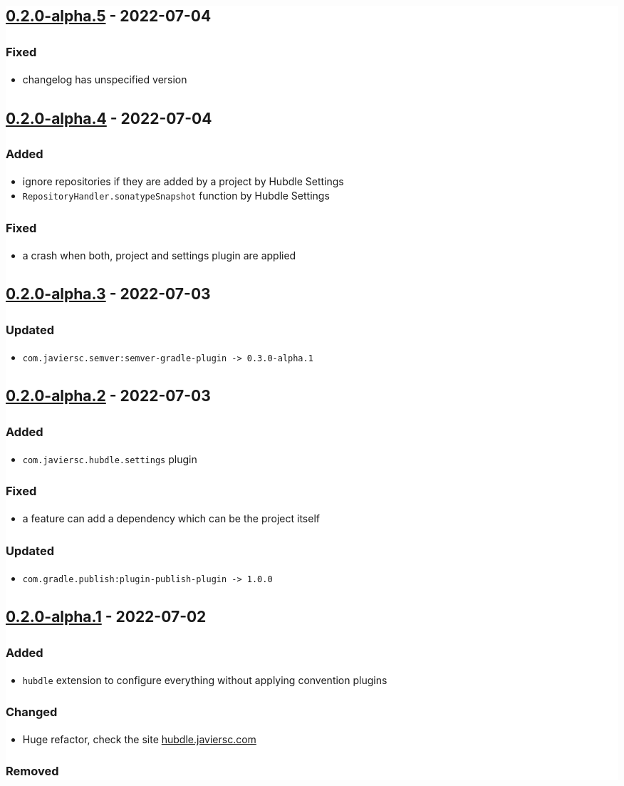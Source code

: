 ## [0.2.0-alpha.5] - 2022-07-04

### Fixed

- changelog has unspecified version

## [0.2.0-alpha.4] - 2022-07-04

### Added

- ignore repositories if they are added by a project by Hubdle Settings
- `RepositoryHandler.sonatypeSnapshot` function by Hubdle Settings

### Fixed

- a crash when both, project and settings plugin are applied

## [0.2.0-alpha.3] - 2022-07-03

### Updated

- `com.javiersc.semver:semver-gradle-plugin -> 0.3.0-alpha.1`

## [0.2.0-alpha.2] - 2022-07-03

### Added

- `com.javiersc.hubdle.settings` plugin

### Fixed

- a feature can add a dependency which can be the project itself

### Updated

- `com.gradle.publish:plugin-publish-plugin -> 1.0.0`

## [0.2.0-alpha.1] - 2022-07-02

### Added

- `hubdle` extension to configure everything without applying convention plugins

### Changed

- Huge refactor, check the site [hubdle.javiersc.com](https://hubdle.javiersc.com)

### Removed


[Unreleased]: https://github.com/JavierSegoviaCordoba/sandbox-project/compare/0.2.0-alpha.45...HEAD
[0.2.0-alpha.26]: https://github.com/JavierSegoviaCordoba/sandbox-project/compare/0.2.0-alpha.25...0.2.0-alpha.26
[0.2.0-alpha.27]: https://github.com/JavierSegoviaCordoba/sandbox-project/compare/0.2.0-alpha.26...0.2.0-alpha.27
[0.2.0-alpha.28]: https://github.com/JavierSegoviaCordoba/sandbox-project/compare/0.2.0-alpha.27...0.2.0-alpha.28
[0.2.0-alpha.29]: https://github.com/JavierSegoviaCordoba/sandbox-project/compare/0.2.0-alpha.28...0.2.0-alpha.29
[0.2.0-alpha.30]: https://github.com/JavierSegoviaCordoba/sandbox-project/compare/0.2.0-alpha.29...0.2.0-alpha.30
[0.2.0-alpha.31]: https://github.com/JavierSegoviaCordoba/sandbox-project/compare/0.2.0-alpha.30...0.2.0-alpha.31
[0.2.0-alpha.32]: https://github.com/JavierSegoviaCordoba/sandbox-project/compare/0.2.0-alpha.31...0.2.0-alpha.32
[0.2.0-alpha.33]: https://github.com/JavierSegoviaCordoba/sandbox-project/compare/0.2.0-alpha.32...0.2.0-alpha.33
[0.2.0-alpha.34]: https://github.com/JavierSegoviaCordoba/sandbox-project/compare/0.2.0-alpha.33...0.2.0-alpha.34
[0.2.0-alpha.35]: https://github.com/JavierSegoviaCordoba/sandbox-project/compare/0.2.0-alpha.34...0.2.0-alpha.35
[0.2.0-alpha.36]: https://github.com/JavierSegoviaCordoba/sandbox-project/compare/0.2.0-alpha.35...0.2.0-alpha.36
[0.2.0-alpha.37]: https://github.com/JavierSegoviaCordoba/sandbox-project/compare/0.2.0-alpha.36...0.2.0-alpha.37
[0.2.0-alpha.38]: https://github.com/JavierSegoviaCordoba/sandbox-project/compare/0.2.0-alpha.37...0.2.0-alpha.38
[0.2.0-alpha.39]: https://github.com/JavierSegoviaCordoba/sandbox-project/compare/0.2.0-alpha.38...0.2.0-alpha.39
[0.2.0-alpha.40]: https://github.com/JavierSegoviaCordoba/sandbox-project/compare/0.2.0-alpha.39...0.2.0-alpha.40
[0.2.0-alpha.41]: https://github.com/JavierSegoviaCordoba/sandbox-project/compare/0.2.0-alpha.40...0.2.0-alpha.41
[0.2.0-alpha.42]: https://github.com/JavierSegoviaCordoba/sandbox-project/compare/0.2.0-alpha.41...0.2.0-alpha.42
[0.2.0-alpha.43]: https://github.com/JavierSegoviaCordoba/sandbox-project/compare/0.2.0-alpha.42...0.2.0-alpha.43
[0.2.0-alpha.44]: https://github.com/JavierSegoviaCordoba/sandbox-project/compare/0.2.0-alpha.43...0.2.0-alpha.44
[0.2.0-alpha.45]: https://github.com/JavierSegoviaCordoba/sandbox-project/compare/0.2.0-alpha.44...0.2.0-alpha.45
[0.2.0-alpha.1]: https://github.com/JavierSegoviaCordoba/sandbox-project/compare/0.1.0-rc.45...0.2.0-alpha.1
[0.2.0-alpha.2]: https://github.com/JavierSegoviaCordoba/sandbox-project/compare/0.2.0-alpha.1...0.2.0-alpha.2
[0.2.0-alpha.3]: https://github.com/JavierSegoviaCordoba/sandbox-project/compare/0.2.0-alpha.2...0.2.0-alpha.3
[0.2.0-alpha.4]: https://github.com/JavierSegoviaCordoba/sandbox-project/compare/0.2.0-alpha.3...0.2.0-alpha.4
[0.2.0-alpha.5]: https://github.com/JavierSegoviaCordoba/sandbox-project/compare/0.2.0-alpha.4...0.2.0-alpha.5
[0.2.0-alpha.6]: https://github.com/JavierSegoviaCordoba/sandbox-project/compare/0.2.0-alpha.5...0.2.0-alpha.6
[0.2.0-alpha.7]: https://github.com/JavierSegoviaCordoba/sandbox-project/compare/0.2.0-alpha.6...0.2.0-alpha.7
[0.2.0-alpha.8]: https://github.com/JavierSegoviaCordoba/sandbox-project/compare/0.2.0-alpha.7...0.2.0-alpha.8
[0.2.0-alpha.9]: https://github.com/JavierSegoviaCordoba/sandbox-project/compare/0.2.0-alpha.8...0.2.0-alpha.9
[0.2.0-alpha.10]: https://github.com/JavierSegoviaCordoba/sandbox-project/compare/0.2.0-alpha.9...0.2.0-alpha.10
[0.2.0-alpha.11]: https://github.com/JavierSegoviaCordoba/sandbox-project/compare/0.2.0-alpha.10...0.2.0-alpha.11
[0.2.0-alpha.12]: https://github.com/JavierSegoviaCordoba/sandbox-project/compare/0.2.0-alpha.11...0.2.0-alpha.12
[0.2.0-alpha.13]: https://github.com/JavierSegoviaCordoba/sandbox-project/compare/0.2.0-alpha.12...0.2.0-alpha.13
[0.2.0-alpha.14]: https://github.com/JavierSegoviaCordoba/sandbox-project/compare/0.2.0-alpha.13...0.2.0-alpha.14
[0.2.0-alpha.15]: https://github.com/JavierSegoviaCordoba/sandbox-project/compare/0.2.0-alpha.14...0.2.0-alpha.15
[0.2.0-alpha.16]: https://github.com/JavierSegoviaCordoba/sandbox-project/compare/0.2.0-alpha.15...0.2.0-alpha.16
[0.2.0-alpha.17]: https://github.com/JavierSegoviaCordoba/sandbox-project/compare/0.2.0-alpha.16...0.2.0-alpha.17
[0.2.0-alpha.18]: https://github.com/JavierSegoviaCordoba/sandbox-project/compare/0.2.0-alpha.17...0.2.0-alpha.18
[0.2.0-alpha.19]: https://github.com/JavierSegoviaCordoba/sandbox-project/compare/0.2.0-alpha.18...0.2.0-alpha.19
[0.2.0-alpha.20]: https://github.com/JavierSegoviaCordoba/sandbox-project/compare/0.2.0-alpha.19...0.2.0-alpha.20
[0.2.0-alpha.21]: https://github.com/JavierSegoviaCordoba/sandbox-project/compare/0.2.0-alpha.20...0.2.0-alpha.21
[0.2.0-alpha.22]: https://github.com/JavierSegoviaCordoba/sandbox-project/compare/0.2.0-alpha.21...0.2.0-alpha.22
[0.2.0-alpha.23]: https://github.com/JavierSegoviaCordoba/sandbox-project/compare/0.2.0-alpha.22...0.2.0-alpha.23
[0.2.0-alpha.24]: https://github.com/JavierSegoviaCordoba/sandbox-project/compare/0.2.0-alpha.23...0.2.0-alpha.24
[0.2.0-alpha.25]: https://github.com/JavierSegoviaCordoba/sandbox-project/compare/0.2.0-alpha.24...0.2.0-alpha.25
[0.1.0-alpha.1]: https://github.com/JavierSegoviaCordoba/sandbox-project/commits/0.1.0-alpha.1
[0.1.0-alpha.2]: https://github.com/JavierSegoviaCordoba/sandbox-project/compare/0.1.0-alpha.1...0.1.0-alpha.2
[0.1.0-alpha.3]: https://github.com/JavierSegoviaCordoba/sandbox-project/compare/0.1.0-alpha.2...0.1.0-alpha.3
[0.1.0-alpha.4]: https://github.com/JavierSegoviaCordoba/sandbox-project/compare/0.1.0-alpha.3...0.1.0-alpha.4
[0.1.0-alpha.5]: https://github.com/JavierSegoviaCordoba/sandbox-project/compare/0.1.0-alpha.4...0.1.0-alpha.5
[0.1.0-alpha.6]: https://github.com/JavierSegoviaCordoba/sandbox-project/compare/0.1.0-alpha.5...0.1.0-alpha.6
[0.1.0-alpha.7]: https://github.com/JavierSegoviaCordoba/sandbox-project/compare/0.1.0-alpha.6...0.1.0-alpha.7
[0.1.0-alpha.8]: https://github.com/JavierSegoviaCordoba/sandbox-project/compare/0.1.0-alpha.7...0.1.0-alpha.8
[0.1.0-alpha.9]: https://github.com/JavierSegoviaCordoba/sandbox-project/compare/0.1.0-alpha.8...0.1.0-alpha.9
[0.1.0-alpha.10]: https://github.com/JavierSegoviaCordoba/sandbox-project/compare/0.1.0-alpha.9...0.1.0-alpha.10
[0.1.0-alpha.11]: https://github.com/JavierSegoviaCordoba/sandbox-project/compare/0.1.0-alpha.10...0.1.0-alpha.11
[0.1.0-alpha.12]: https://github.com/JavierSegoviaCordoba/sandbox-project/compare/0.1.0-alpha.11...0.1.0-alpha.12
[0.1.0-alpha.13]: https://github.com/JavierSegoviaCordoba/sandbox-project/compare/0.1.0-alpha.12...0.1.0-alpha.13
[0.1.0-alpha.14]: https://github.com/JavierSegoviaCordoba/sandbox-project/compare/0.1.0-alpha.13...0.1.0-alpha.14
[0.1.0-alpha.15]: https://github.com/JavierSegoviaCordoba/sandbox-project/compare/0.1.0-alpha.14...0.1.0-alpha.15
[0.1.0-alpha.16]: https://github.com/JavierSegoviaCordoba/sandbox-project/compare/0.1.0-alpha.15...0.1.0-alpha.16
[0.1.0-alpha.17]: https://github.com/JavierSegoviaCordoba/sandbox-project/compare/0.1.0-alpha.16...0.1.0-alpha.17
[0.1.0-alpha.18]: https://github.com/JavierSegoviaCordoba/sandbox-project/compare/0.1.0-alpha.17...0.1.0-alpha.18
[0.1.0-alpha.19]: https://github.com/JavierSegoviaCordoba/sandbox-project/compare/0.1.0-alpha.18...0.1.0-alpha.19
[0.1.0-alpha.20]: https://github.com/JavierSegoviaCordoba/sandbox-project/compare/0.1.0-alpha.19...0.1.0-alpha.20
[0.1.0-alpha.21]: https://github.com/JavierSegoviaCordoba/sandbox-project/compare/0.1.0-alpha.20...0.1.0-alpha.21
[0.1.0-alpha.22]: https://github.com/JavierSegoviaCordoba/sandbox-project/compare/0.1.0-alpha.21...0.1.0-alpha.22
[0.1.0-alpha.23]: https://github.com/JavierSegoviaCordoba/sandbox-project/compare/0.1.0-alpha.22...0.1.0-alpha.23
[0.1.0-alpha.24]: https://github.com/JavierSegoviaCordoba/sandbox-project/compare/0.1.0-alpha.23...0.1.0-alpha.24
[0.1.0-alpha.25]: https://github.com/JavierSegoviaCordoba/sandbox-project/compare/0.1.0-alpha.24...0.1.0-alpha.25
[0.1.0-alpha.26]: https://github.com/JavierSegoviaCordoba/sandbox-project/compare/0.1.0-alpha.25...0.1.0-alpha.26
[0.1.0-alpha.27]: https://github.com/JavierSegoviaCordoba/sandbox-project/compare/0.1.0-alpha.26...0.1.0-alpha.27
[0.1.0-alpha.28]: https://github.com/JavierSegoviaCordoba/sandbox-project/compare/0.1.0-alpha.27...0.1.0-alpha.28
[0.1.0-alpha.29]: https://github.com/JavierSegoviaCordoba/sandbox-project/compare/0.1.0-alpha.28...0.1.0-alpha.29
[0.1.0-alpha.30]: https://github.com/JavierSegoviaCordoba/sandbox-project/compare/0.1.0-alpha.29...0.1.0-alpha.30
[0.1.0-alpha.31]: https://github.com/JavierSegoviaCordoba/sandbox-project/compare/0.1.0-alpha.30...0.1.0-alpha.31
[0.1.0-alpha.32]: https://github.com/JavierSegoviaCordoba/sandbox-project/compare/0.1.0-alpha.31...0.1.0-alpha.32
[0.1.0-alpha.33]: https://github.com/JavierSegoviaCordoba/sandbox-project/compare/0.1.0-alpha.32...0.1.0-alpha.33
[0.1.0-alpha.34]: https://github.com/JavierSegoviaCordoba/sandbox-project/compare/0.1.0-alpha.33...0.1.0-alpha.34
[0.1.0-alpha.35]: https://github.com/JavierSegoviaCordoba/sandbox-project/compare/0.1.0-alpha.34...0.1.0-alpha.35
[0.1.0-alpha.36]: https://github.com/JavierSegoviaCordoba/sandbox-project/compare/0.1.0-alpha.35...0.1.0-alpha.36
[0.1.0-alpha.37]: https://github.com/JavierSegoviaCordoba/sandbox-project/compare/0.1.0-alpha.36...0.1.0-alpha.37
[0.1.0-alpha.38]: https://github.com/JavierSegoviaCordoba/sandbox-project/compare/0.1.0-alpha.37...0.1.0-alpha.38
[0.1.0-alpha.39]: https://github.com/JavierSegoviaCordoba/sandbox-project/compare/0.1.0-alpha.38...0.1.0-alpha.39
[0.1.0-alpha.40]: https://github.com/JavierSegoviaCordoba/sandbox-project/compare/0.1.0-alpha.39...0.1.0-alpha.40
[0.1.0-alpha.41]: https://github.com/JavierSegoviaCordoba/sandbox-project/compare/0.1.0-alpha.40...0.1.0-alpha.41
[0.1.0-alpha.42]: https://github.com/JavierSegoviaCordoba/sandbox-project/compare/0.1.0-alpha.41...0.1.0-alpha.42
[0.1.0-alpha.43]: https://github.com/JavierSegoviaCordoba/sandbox-project/compare/0.1.0-alpha.42...0.1.0-alpha.43
[0.1.0-alpha.44]: https://github.com/JavierSegoviaCordoba/sandbox-project/compare/0.1.0-alpha.43...0.1.0-alpha.44
[0.1.0-alpha.45]: https://github.com/JavierSegoviaCordoba/sandbox-project/compare/0.1.0-alpha.44...0.1.0-alpha.45
[0.1.0-alpha.46]: https://github.com/JavierSegoviaCordoba/sandbox-project/compare/0.1.0-alpha.45...0.1.0-alpha.46
[0.1.0-alpha.47]: https://github.com/JavierSegoviaCordoba/sandbox-project/compare/0.1.0-alpha.46...0.1.0-alpha.47
[0.1.0-alpha.48]: https://github.com/JavierSegoviaCordoba/sandbox-project/compare/0.1.0-alpha.47...0.1.0-alpha.48
[0.1.0-alpha.49]: https://github.com/JavierSegoviaCordoba/sandbox-project/compare/0.1.0-alpha.48...0.1.0-alpha.49
[0.1.0-alpha.50]: https://github.com/JavierSegoviaCordoba/sandbox-project/compare/0.1.0-alpha.49...0.1.0-alpha.50
[0.1.0-alpha.51]: https://github.com/JavierSegoviaCordoba/sandbox-project/compare/0.1.0-alpha.50...0.1.0-alpha.51
[0.1.0-alpha.52]: https://github.com/JavierSegoviaCordoba/sandbox-project/compare/0.1.0-alpha.51...0.1.0-alpha.52
[0.1.0-alpha.53]: https://github.com/JavierSegoviaCordoba/sandbox-project/compare/0.1.0-alpha.52...0.1.0-alpha.53
[0.1.0-alpha.54]: https://github.com/JavierSegoviaCordoba/sandbox-project/compare/0.1.0-alpha.53...0.1.0-alpha.54
[0.1.0-alpha.55]: https://github.com/JavierSegoviaCordoba/sandbox-project/compare/0.1.0-alpha.54...0.1.0-alpha.55
[0.1.0-alpha.56]: https://github.com/JavierSegoviaCordoba/sandbox-project/compare/0.1.0-alpha.55...0.1.0-alpha.56
[0.1.0-alpha.57]: https://github.com/JavierSegoviaCordoba/sandbox-project/compare/0.1.0-alpha.56...0.1.0-alpha.57
[0.1.0-alpha.58]: https://github.com/JavierSegoviaCordoba/sandbox-project/compare/0.1.0-alpha.57...0.1.0-alpha.58
[0.1.0-alpha.59]: https://github.com/JavierSegoviaCordoba/sandbox-project/compare/0.1.0-alpha.58...0.1.0-alpha.59
[0.1.0-alpha.60]: https://github.com/JavierSegoviaCordoba/sandbox-project/compare/0.1.0-alpha.59...0.1.0-alpha.60
[0.1.0-alpha.61]: https://github.com/JavierSegoviaCordoba/sandbox-project/compare/0.1.0-alpha.60...0.1.0-alpha.61
[0.1.0-alpha.62]: https://github.com/JavierSegoviaCordoba/sandbox-project/compare/0.1.0-alpha.61...0.1.0-alpha.62
[0.1.0-alpha.63]: https://github.com/JavierSegoviaCordoba/sandbox-project/compare/0.1.0-alpha.62...0.1.0-alpha.63
[0.1.0-alpha.64]: https://github.com/JavierSegoviaCordoba/sandbox-project/compare/0.1.0-alpha.63...0.1.0-alpha.64
[0.1.0-alpha.65]: https://github.com/JavierSegoviaCordoba/sandbox-project/compare/0.1.0-alpha.64...0.1.0-alpha.65
[0.1.0-alpha.66]: https://github.com/JavierSegoviaCordoba/sandbox-project/compare/0.1.0-alpha.65...0.1.0-alpha.66
[0.1.0-alpha.67]: https://github.com/JavierSegoviaCordoba/sandbox-project/compare/0.1.0-alpha.66...0.1.0-alpha.67
[0.1.0-alpha.68]: https://github.com/JavierSegoviaCordoba/sandbox-project/compare/0.1.0-alpha.67...0.1.0-alpha.68
[0.1.0-alpha.69]: https://github.com/JavierSegoviaCordoba/sandbox-project/compare/0.1.0-alpha.68...0.1.0-alpha.69
[0.1.0-alpha.70]: https://github.com/JavierSegoviaCordoba/sandbox-project/compare/0.1.0-alpha.69...0.1.0-alpha.70
[0.1.0-alpha.71]: https://github.com/JavierSegoviaCordoba/sandbox-project/compare/0.1.0-alpha.70...0.1.0-alpha.71
[0.1.0-alpha.72]: https://github.com/JavierSegoviaCordoba/sandbox-project/compare/0.1.0-alpha.71...0.1.0-alpha.72
[0.1.0-beta.1]: https://github.com/JavierSegoviaCordoba/sandbox-project/compare/0.1.0-alpha.72...0.1.0-beta.1
[0.1.0-beta.2]: https://github.com/JavierSegoviaCordoba/sandbox-project/compare/0.1.0-beta.1...0.1.0-beta.2
[0.1.0-beta.3]: https://github.com/JavierSegoviaCordoba/sandbox-project/compare/0.1.0-beta.2...0.1.0-beta.3
[0.1.0-beta.4]: https://github.com/JavierSegoviaCordoba/sandbox-project/compare/0.1.0-beta.3...0.1.0-beta.4
[0.1.0-beta.5]: https://github.com/JavierSegoviaCordoba/sandbox-project/compare/0.1.0-beta.4...0.1.0-beta.5
[0.1.0-rc.1]: https://github.com/JavierSegoviaCordoba/sandbox-project/compare/0.1.0-beta.5...0.1.0-rc.1
[0.1.0-rc.2]: https://github.com/JavierSegoviaCordoba/sandbox-project/compare/0.1.0-rc.1...0.1.0-rc.2
[0.1.0-rc.3]: https://github.com/JavierSegoviaCordoba/sandbox-project/compare/0.1.0-rc.2...0.1.0-rc.3
[0.1.0-rc.4]: https://github.com/JavierSegoviaCordoba/sandbox-project/compare/0.1.0-rc.3...0.1.0-rc.4
[0.1.0-rc.5]: https://github.com/JavierSegoviaCordoba/sandbox-project/compare/0.1.0-rc.4...0.1.0-rc.5
[0.1.0-rc.6]: https://github.com/JavierSegoviaCordoba/sandbox-project/compare/0.1.0-rc.5...0.1.0-rc.6
[0.1.0-rc.7]: https://github.com/JavierSegoviaCordoba/sandbox-project/compare/0.1.0-rc.6...0.1.0-rc.7
[0.1.0-rc.8]: https://github.com/JavierSegoviaCordoba/sandbox-project/compare/0.1.0-rc.7...0.1.0-rc.8
[0.1.0-rc.9]: https://github.com/JavierSegoviaCordoba/sandbox-project/compare/0.1.0-rc.8...0.1.0-rc.9
[0.1.0-rc.10]: https://github.com/JavierSegoviaCordoba/sandbox-project/compare/0.1.0-rc.9...0.1.0-rc.10
[0.1.0-rc.11]: https://github.com/JavierSegoviaCordoba/sandbox-project/compare/0.1.0-rc.10...0.1.0-rc.11
[0.1.0-rc.12]: https://github.com/JavierSegoviaCordoba/sandbox-project/compare/0.1.0-rc.11...0.1.0-rc.12
[0.1.0-rc.13]: https://github.com/JavierSegoviaCordoba/sandbox-project/compare/0.1.0-rc.12...0.1.0-rc.13
[0.1.0-rc.14]: https://github.com/JavierSegoviaCordoba/sandbox-project/compare/0.1.0-rc.13...0.1.0-rc.14
[0.1.0-rc.15]: https://github.com/JavierSegoviaCordoba/sandbox-project/compare/0.1.0-rc.14...0.1.0-rc.15
[0.1.0-rc.16]: https://github.com/JavierSegoviaCordoba/sandbox-project/compare/0.1.0-rc.15...0.1.0-rc.16
[0.1.0-rc.17]: https://github.com/JavierSegoviaCordoba/sandbox-project/compare/0.1.0-rc.16...0.1.0-rc.17
[0.1.0-rc.18]: https://github.com/JavierSegoviaCordoba/sandbox-project/compare/0.1.0-rc.17...0.1.0-rc.18
[0.1.0-rc.19]: https://github.com/JavierSegoviaCordoba/sandbox-project/compare/0.1.0-rc.18...0.1.0-rc.19
[0.1.0-rc.20]: https://github.com/JavierSegoviaCordoba/sandbox-project/compare/0.1.0-rc.19...0.1.0-rc.20
[0.1.0-rc.21]: https://github.com/JavierSegoviaCordoba/sandbox-project/compare/0.1.0-rc.20...0.1.0-rc.21
[0.1.0-rc.22]: https://github.com/JavierSegoviaCordoba/sandbox-project/compare/0.1.0-rc.21...0.1.0-rc.22
[0.1.0-rc.23]: https://github.com/JavierSegoviaCordoba/sandbox-project/compare/0.1.0-rc.22...0.1.0-rc.23
[0.1.0-rc.24]: https://github.com/JavierSegoviaCordoba/sandbox-project/compare/0.1.0-rc.23...0.1.0-rc.24
[0.1.0-rc.25]: https://github.com/JavierSegoviaCordoba/sandbox-project/compare/0.1.0-rc.24...0.1.0-rc.25
[0.1.0-rc.26]: https://github.com/JavierSegoviaCordoba/sandbox-project/compare/0.1.0-rc.25...0.1.0-rc.26
[0.1.0-rc.27]: https://github.com/JavierSegoviaCordoba/sandbox-project/compare/0.1.0-rc.26...0.1.0-rc.27
[0.1.0-rc.28]: https://github.com/JavierSegoviaCordoba/sandbox-project/compare/0.1.0-rc.27...0.1.0-rc.28
[0.1.0-rc.29]: https://github.com/JavierSegoviaCordoba/sandbox-project/compare/0.1.0-rc.28...0.1.0-rc.29
[0.1.0-rc.30]: https://github.com/JavierSegoviaCordoba/sandbox-project/compare/0.1.0-rc.29...0.1.0-rc.30
[0.1.0-rc.31]: https://github.com/JavierSegoviaCordoba/sandbox-project/compare/0.1.0-rc.30...0.1.0-rc.31
[0.1.0-rc.32]: https://github.com/JavierSegoviaCordoba/sandbox-project/compare/0.1.0-rc.31...0.1.0-rc.32
[0.1.0-rc.33]: https://github.com/JavierSegoviaCordoba/sandbox-project/compare/0.1.0-rc.32...0.1.0-rc.33
[0.1.0-rc.34]: https://github.com/JavierSegoviaCordoba/sandbox-project/compare/0.1.0-rc.33...0.1.0-rc.34
[0.1.0-rc.35]: https://github.com/JavierSegoviaCordoba/sandbox-project/compare/0.1.0-rc.34...0.1.0-rc.35
[0.1.0-rc.36]: https://github.com/JavierSegoviaCordoba/sandbox-project/compare/0.1.0-rc.35...0.1.0-rc.36
[0.1.0-rc.37]: https://github.com/JavierSegoviaCordoba/sandbox-project/compare/0.1.0-rc.36...0.1.0-rc.37
[0.1.0-rc.38]: https://github.com/JavierSegoviaCordoba/sandbox-project/compare/0.1.0-rc.37...0.1.0-rc.38
[0.1.0-rc.39]: https://github.com/JavierSegoviaCordoba/sandbox-project/compare/0.1.0-rc.38...0.1.0-rc.39
[0.1.0-rc.40]: https://github.com/JavierSegoviaCordoba/sandbox-project/compare/0.1.0-rc.39...0.1.0-rc.40
[0.1.0-rc.41]: https://github.com/JavierSegoviaCordoba/sandbox-project/compare/0.1.0-rc.40...0.1.0-rc.41
[0.1.0-rc.42]: https://github.com/JavierSegoviaCordoba/sandbox-project/compare/0.1.0-rc.41...0.1.0-rc.42
[0.1.0-rc.43]: https://github.com/JavierSegoviaCordoba/sandbox-project/compare/0.1.0-rc.42...0.1.0-rc.43
[0.1.0-rc.44]: https://github.com/JavierSegoviaCordoba/sandbox-project/compare/0.1.0-rc.43...0.1.0-rc.44
[0.1.0-rc.45]: https://github.com/JavierSegoviaCordoba/sandbox-project/compare/0.1.0-rc.44...0.1.0-rc.45